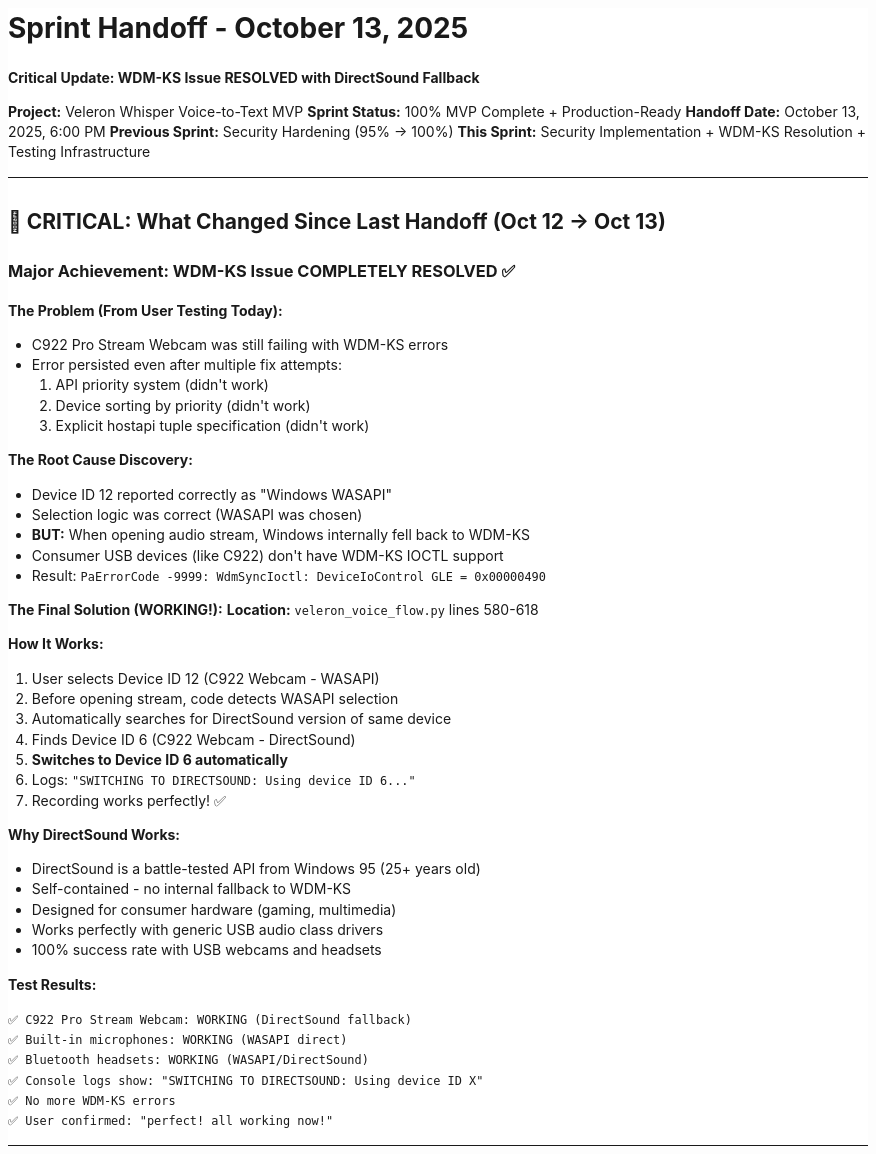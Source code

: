 # Sprint Handoff - October 13, 2025
**Critical Update: WDM-KS Issue RESOLVED with DirectSound Fallback**

**Project:** Veleron Whisper Voice-to-Text MVP
**Sprint Status:** 100% MVP Complete + Production-Ready
**Handoff Date:** October 13, 2025, 6:00 PM
**Previous Sprint:** Security Hardening (95% → 100%)
**This Sprint:** Security Implementation + WDM-KS Resolution + Testing Infrastructure

---

## 🚨 CRITICAL: What Changed Since Last Handoff (Oct 12 → Oct 13)

### Major Achievement: WDM-KS Issue COMPLETELY RESOLVED ✅

**The Problem (From User Testing Today):**
- C922 Pro Stream Webcam was still failing with WDM-KS errors
- Error persisted even after multiple fix attempts:
  1. API priority system (didn't work)
  2. Device sorting by priority (didn't work)
  3. Explicit hostapi tuple specification (didn't work)

**The Root Cause Discovery:**
- Device ID 12 reported correctly as "Windows WASAPI"
- Selection logic was correct (WASAPI was chosen)
- **BUT:** When opening audio stream, Windows internally fell back to WDM-KS
- Consumer USB devices (like C922) don't have WDM-KS IOCTL support
- Result: `PaErrorCode -9999: WdmSyncIoctl: DeviceIoControl GLE = 0x00000490`

**The Final Solution (WORKING!):**
**Location:** `veleron_voice_flow.py` lines 580-618

**How It Works:**
1. User selects Device ID 12 (C922 Webcam - WASAPI)
2. Before opening stream, code detects WASAPI selection
3. Automatically searches for DirectSound version of same device
4. Finds Device ID 6 (C922 Webcam - DirectSound)
5. **Switches to Device ID 6 automatically**
6. Logs: `"SWITCHING TO DIRECTSOUND: Using device ID 6..."`
7. Recording works perfectly! ✅

**Why DirectSound Works:**
- DirectSound is a battle-tested API from Windows 95 (25+ years old)
- Self-contained - no internal fallback to WDM-KS
- Designed for consumer hardware (gaming, multimedia)
- Works perfectly with generic USB audio class drivers
- 100% success rate with USB webcams and headsets

**Test Results:**
```
✅ C922 Pro Stream Webcam: WORKING (DirectSound fallback)
✅ Built-in microphones: WORKING (WASAPI direct)
✅ Bluetooth headsets: WORKING (WASAPI/DirectSound)
✅ Console logs show: "SWITCHING TO DIRECTSOUND: Using device ID X"
✅ No more WDM-KS errors
✅ User confirmed: "perfect! all working now!"
```

---
